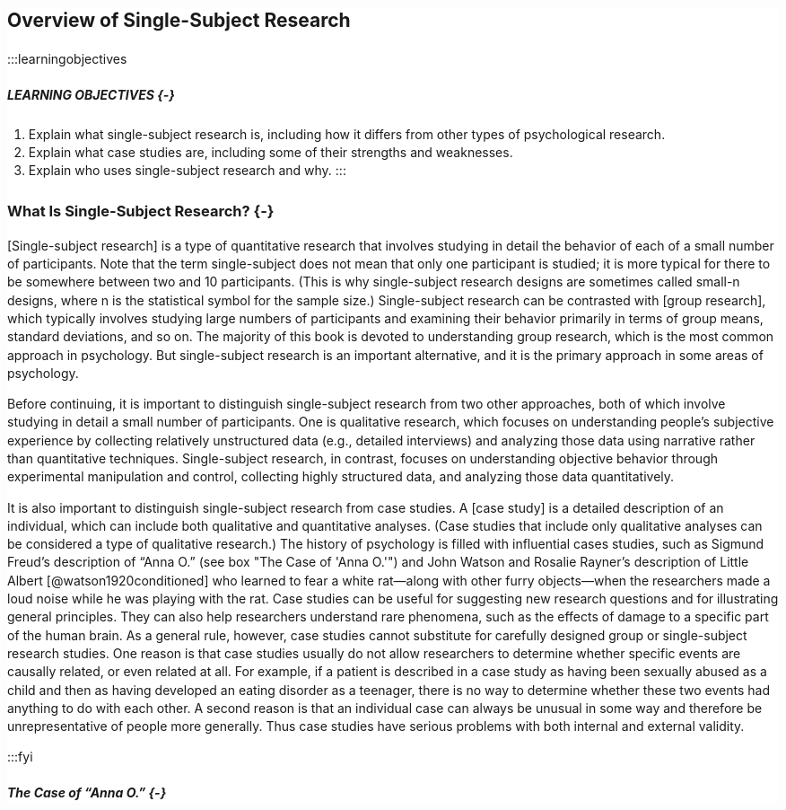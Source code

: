 ## Overview of Single-Subject Research

:::learningobjectives
##### LEARNING OBJECTIVES {-}

1. Explain what single-subject research is, including how it differs from other types of psychological research.
2. Explain what case studies are, including some of their strengths and weaknesses.
3. Explain who uses single-subject research and why.
:::

### What Is Single-Subject Research? {-}

[Single-subject research] is a type of quantitative research that involves studying in detail the behavior of each of a small number of participants. Note that the term single-subject does not mean that only one participant is studied; it is more typical for there to be somewhere between two and 10 participants. (This is why single-subject research designs are sometimes called small-n designs, where n is the statistical symbol for the sample size.) Single-subject research can be contrasted with [group research], which typically involves studying large numbers of participants and examining their behavior primarily in terms of group means, standard deviations, and so on. The majority of this book is devoted to understanding group research, which is the most common approach in psychology. But single-subject research is an important alternative, and it is the primary approach in some areas of psychology.

Before continuing, it is important to distinguish single-subject research from two other approaches, both of which involve studying in detail a small number of participants. One is qualitative research, which focuses on understanding people’s subjective experience by collecting relatively unstructured data (e.g., detailed interviews) and analyzing those data using narrative rather than quantitative techniques. Single-subject research, in contrast, focuses on understanding objective behavior through experimental manipulation and control, collecting highly structured data, and analyzing those data quantitatively.

It is also important to distinguish single-subject research from case studies. A [case study] is a detailed description of an individual, which can include both qualitative and quantitative analyses. (Case studies that include only qualitative analyses can be considered a type of qualitative research.) The history of psychology is filled with influential cases studies, such as Sigmund Freud’s description of “Anna O.” (see box "The Case of 'Anna O.'") and John Watson and Rosalie Rayner’s description of Little Albert [@watson1920conditioned] who learned to fear a white rat—along with other furry objects—when the researchers made a loud noise while he was playing with the rat. Case studies can be useful for suggesting new research questions and for illustrating general principles. They can also help researchers understand rare phenomena, such as the effects of damage to a specific part of the human brain. As a general rule, however, case studies cannot substitute for carefully designed group or single-subject research studies. One reason is that case studies usually do not allow researchers to determine whether specific events are causally related, or even related at all. For example, if a patient is described in a case study as having been sexually abused as a child and then as having developed an eating disorder as a teenager, there is no way to determine whether these two events had anything to do with each other. A second reason is that an individual case can always be unusual in some way and therefore be unrepresentative of people more generally. Thus case studies have serious problems with both internal and external validity.

:::fyi
##### The Case of “Anna O.” {-}
